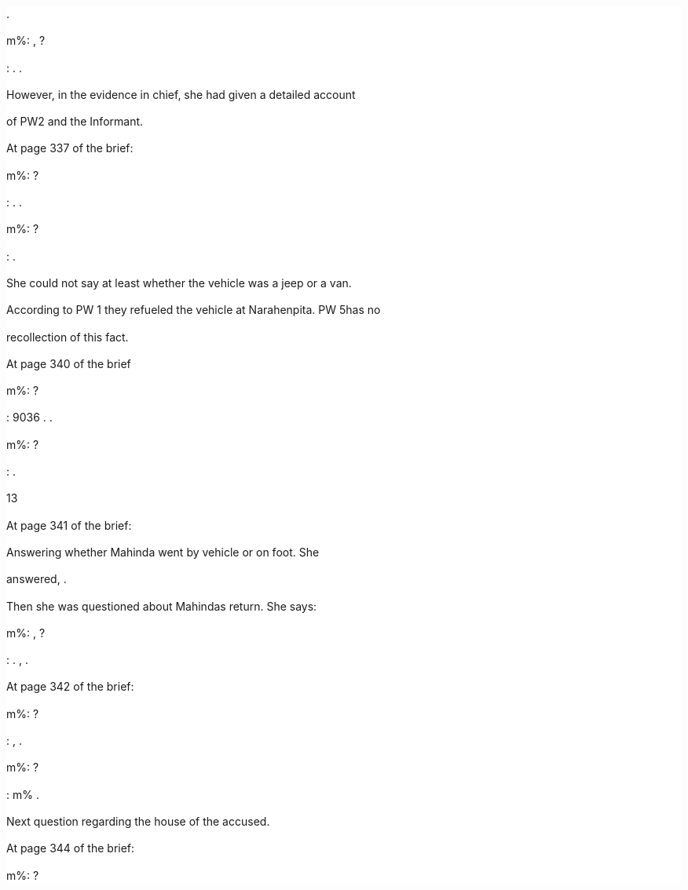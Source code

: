 .

m%: , ?

: . .

However, in the evidence in chief, she had given a detailed account

of PW2 and the Informant.

At page 337 of the brief:

m%: ?

: . .

m%: ?

: .

She could not say at least whether the vehicle was a jeep or a van.

According to PW 1 they refueled the vehicle at Narahenpita. PW 5has no

recollection of this fact.

At page 340 of the brief

m%: ?

: 9036 . .

m%: ?

: .

13

At page 341 of the brief:

Answering whether Mahinda went by vehicle or on foot. She

answered, .

Then she was questioned about Mahindas return. She says:

m%: , ?

: . , .

At page 342 of the brief:

m%: ?

: , .

m%: ?

: m% .

Next question regarding the house of the accused.

At page 344 of the brief:

m%: ?
